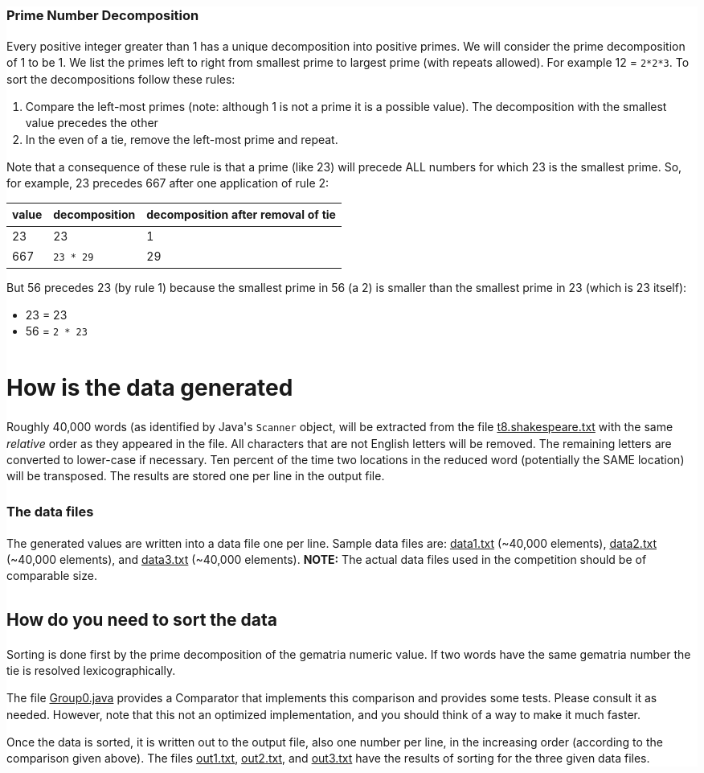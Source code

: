 ### Prime Number Decomposition

Every positive integer greater than 1 has a unique decomposition into positive primes.  We will consider the prime decomposition of 1 to be 1.  We list the primes left to right from smallest prime to largest prime (with repeats allowed).  For example 12 = `2*2*3`.  To sort the decompositions follow these rules:

1. Compare the left-most primes (note:  although 1 is not a prime it is a possible value).  The decomposition with the smallest value precedes the other
2. In the even of a tie, remove the left-most prime and repeat.   

Note that a consequence of these rule is that a prime (like 23) will precede ALL numbers for which 23 is the smallest prime.  So, for example, 23 precedes 667 after one application of rule 2:

value | decomposition | decomposition after removal of tie
------|---------------|-------------------------------------
23    | 23            | 1
667   |`23 * 29`      |29

But 56 precedes 23 (by rule 1) because the smallest prime in 56 (a 2) is smaller than the smallest prime in 23 (which is 23 itself):

* 23 = 23
* 56 = `2 * 23`


# How is the data generated <a name="generating"></a>

Roughly 40,000 words (as identified by Java's `Scanner` object, will be extracted from the file [t8.shakespeare.txt](src/t8.shakespeare.txt) with the same *relative* order as they appeared in the file.  All characters that are not English letters will be removed.  The remaining letters are converted to lower-case if necessary.  Ten percent of the time two locations in the reduced word (potentially the SAME location) will be transposed.  The results are stored one per line in the output file.


### The data files

The generated values are written into a data file one per line. Sample data files are: [data1.txt](src/data1.txt) (~40,000 elements), [data2.txt](src/data2.txt) (~40,000 elements), and [data3.txt](src/data3.txt) (~40,000 elements). **NOTE:** The actual data files used in the competition should be of comparable size.

## How do you need to sort the data <a name="sortingRules"></a>

Sorting is done first by the prime decomposition of the gematria numeric value.  If two words have the same gematria number the tie is resolved lexicographically.

The file [Group0.java](src/Group0.java) provides a Comparator that implements this comparison and provides some tests. Please consult it as needed. However, note that this not an optimized implementation, and you should think of a way to make it much faster. 

Once the data is sorted, it is written out to the output file, also one number per line, in the increasing order (according to the comparison given above). The files [out1.txt](src/out1.txt), [out2.txt](src/out2.txt), and [out3.txt](src/out3.txt) have the results of sorting for the three given data files. 

